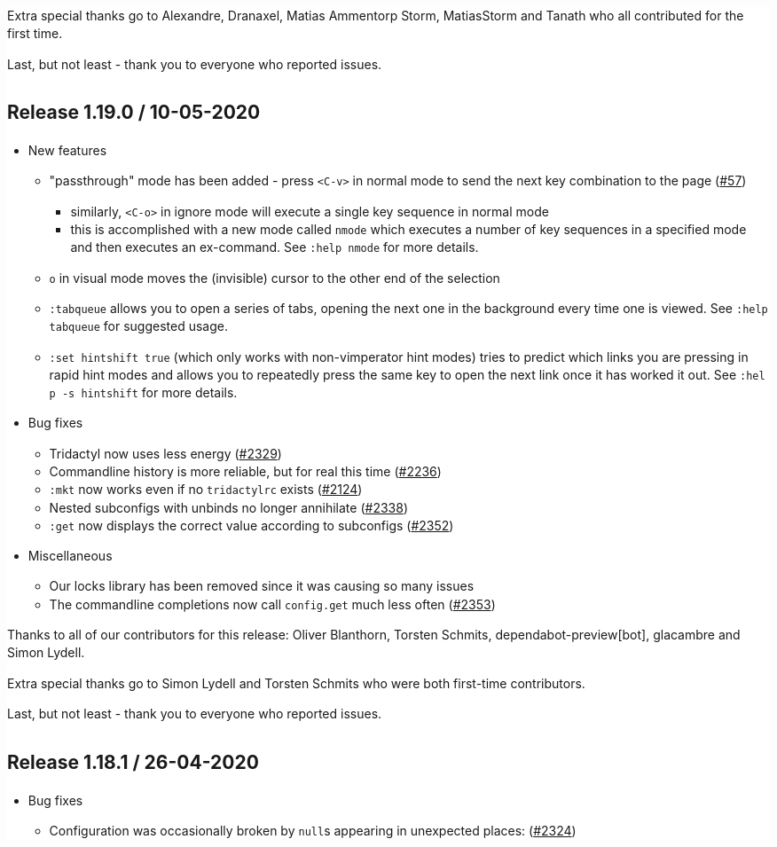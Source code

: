 Extra special thanks go to Alexandre, Dranaxel, Matias Ammentorp Storm, MatiasStorm and Tanath who all contributed for the first time.

Last, but not least - thank you to everyone who reported issues.

## Release 1.19.0 / 10-05-2020

-   New features

    -   "passthrough" mode has been added - press `<C-v>` in normal mode to send the next key combination to the page ([#57](https://github.com/tridactyl/tridactyl/issues/57))

        -   similarly, `<C-o>` in ignore mode will execute a single key sequence in normal mode
        -   this is accomplished with a new mode called `nmode` which executes a number of key sequences in a specified mode and then executes an ex-command. See `:help nmode` for more details.

    -   `o` in visual mode moves the (invisible) cursor to the other end of the selection

    -   `:tabqueue` allows you to open a series of tabs, opening the next one in the background every time one is viewed. See `:help tabqueue` for suggested usage.

    -   `:set hintshift true` (which only works with non-vimperator hint modes) tries to predict which links you are pressing in rapid hint modes and allows you to repeatedly press the same key to open the next link once it has worked it out. See `:help -s hintshift` for more details.

-   Bug fixes

    -   Tridactyl now uses less energy ([#2329](https://github.com/tridactyl/tridactyl/issues/2329))
    -   Commandline history is more reliable, but for real this time ([#2236](https://github.com/tridactyl/tridactyl/issues/2236))
    -   `:mkt` now works even if no `tridactylrc` exists ([#2124](https://github.com/tridactyl/tridactyl/issues/2124))
    -   Nested subconfigs with unbinds no longer annihilate ([#2338](https://github.com/tridactyl/tridactyl/issues/2338))
    -   `:get` now displays the correct value according to subconfigs ([#2352](https://github.com/tridactyl/tridactyl/issues/2352))

-   Miscellaneous

    -   Our locks library has been removed since it was causing so many issues
    -   The commandline completions now call `config.get` much less often ([#2353](https://github.com/tridactyl/tridactyl/issues/2353))

Thanks to all of our contributors for this release: Oliver Blanthorn, Torsten Schmits, dependabot-preview[bot], glacambre and Simon Lydell.

Extra special thanks go to Simon Lydell and Torsten Schmits who were both first-time contributors.

Last, but not least - thank you to everyone who reported issues.

## Release 1.18.1 / 26-04-2020

-   Bug fixes

    -   Configuration was occasionally broken by `null`s appearing in unexpected places: ([#2324](https://github.com/tridactyl/tridactyl/issues/2324))
